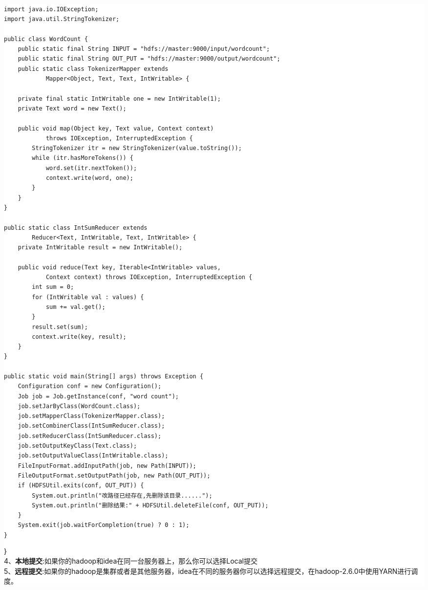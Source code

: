 	import java.io.IOException;
	import java.util.StringTokenizer;
	
	public class WordCount {
		public static final String INPUT = "hdfs://master:9000/input/wordcount";
		public static final String OUT_PUT = "hdfs://master:9000/output/wordcount";
		public static class TokenizerMapper extends
				Mapper<Object, Text, Text, IntWritable> {

		private final static IntWritable one = new IntWritable(1);
		private Text word = new Text();

		public void map(Object key, Text value, Context context)
				throws IOException, InterruptedException {
			StringTokenizer itr = new StringTokenizer(value.toString());
			while (itr.hasMoreTokens()) {
				word.set(itr.nextToken());
				context.write(word, one);
			}
		}
	}

	public static class IntSumReducer extends
			Reducer<Text, IntWritable, Text, IntWritable> {
		private IntWritable result = new IntWritable();

		public void reduce(Text key, Iterable<IntWritable> values,
				Context context) throws IOException, InterruptedException {
			int sum = 0;
			for (IntWritable val : values) {
				sum += val.get();
			}
			result.set(sum);
			context.write(key, result);
		}
	}

	public static void main(String[] args) throws Exception {
		Configuration conf = new Configuration();
		Job job = Job.getInstance(conf, "word count");
		job.setJarByClass(WordCount.class);
		job.setMapperClass(TokenizerMapper.class);
		job.setCombinerClass(IntSumReducer.class);
		job.setReducerClass(IntSumReducer.class);
		job.setOutputKeyClass(Text.class);
		job.setOutputValueClass(IntWritable.class);
		FileInputFormat.addInputPath(job, new Path(INPUT));
		FileOutputFormat.setOutputPath(job, new Path(OUT_PUT));
		if (HDFSUtil.exits(conf, OUT_PUT)) {
			System.out.println("改路径已经存在,先删除该目录......");
			System.out.println("删除结果:" + HDFSUtil.deleteFile(conf, OUT_PUT));
		}
		System.exit(job.waitForCompletion(true) ? 0 : 1);
	}
}
<br>4、**本地提交**:如果你的hadoop和idea在同一台服务器上，那么你可以选择Local提交
<br>5、**远程提交**:如果你的hadoop是集群或者是其他服务器，idea在不同的服务器你可以选择远程提交，在hadoop-2.6.0中使用YARN进行调度。
